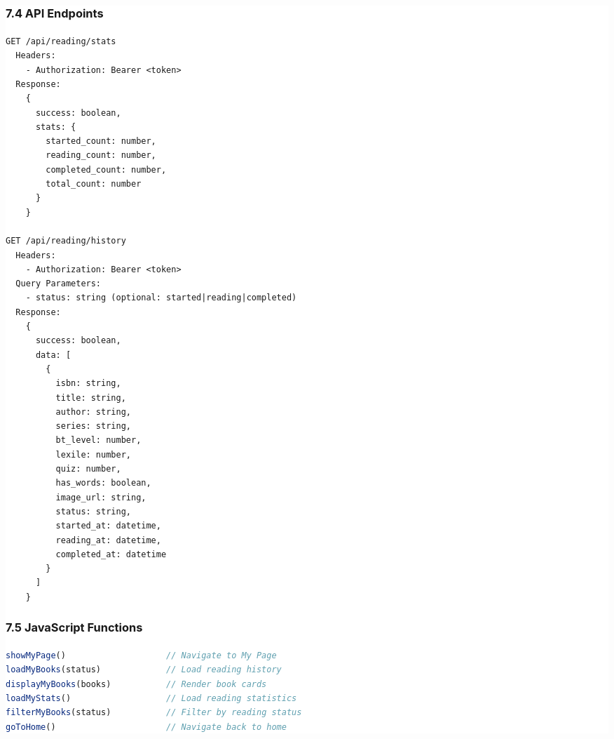 ### 7.4 API Endpoints

```
GET /api/reading/stats
  Headers:
    - Authorization: Bearer <token>
  Response:
    {
      success: boolean,
      stats: {
        started_count: number,
        reading_count: number,
        completed_count: number,
        total_count: number
      }
    }

GET /api/reading/history
  Headers:
    - Authorization: Bearer <token>
  Query Parameters:
    - status: string (optional: started|reading|completed)
  Response:
    {
      success: boolean,
      data: [
        {
          isbn: string,
          title: string,
          author: string,
          series: string,
          bt_level: number,
          lexile: number,
          quiz: number,
          has_words: boolean,
          image_url: string,
          status: string,
          started_at: datetime,
          reading_at: datetime,
          completed_at: datetime
        }
      ]
    }
```

### 7.5 JavaScript Functions

```javascript
showMyPage()                    // Navigate to My Page
loadMyBooks(status)             // Load reading history
displayMyBooks(books)           // Render book cards
loadMyStats()                   // Load reading statistics
filterMyBooks(status)           // Filter by reading status
goToHome()                      // Navigate back to home
```
